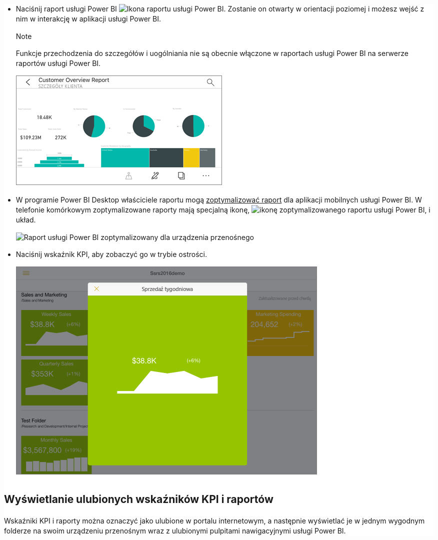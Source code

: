 * Naciśnij raport usługi Power BI ![Ikona raportu usługi Power BI](./media/mobile-app-ssrs-kpis-mobile-on-premises-reports/power-bi-rs-mobile-report-icon.png). Zostanie on otwarty w orientacji poziomej i możesz wejść z nim w interakcję w aplikacji usługi Power BI.

    > [!NOTE]
  > Funkcje przechodzenia do szczegółów i uogólniania nie są obecnie włączone w raportach usługi Power BI na serwerze raportów usługi Power BI.
  
    ![Raport usługi Power BI](./media/mobile-app-ssrs-kpis-mobile-on-premises-reports/power-bi-iphone-report-server-report.png)
* W programie Power BI Desktop właściciele raportu mogą [zoptymalizować raport](../../desktop-create-phone-report.md) dla aplikacji mobilnych usługi Power BI. W telefonie komórkowym zoptymalizowane raporty mają specjalną ikonę, ![ikonę zoptymalizowanego raportu usługi Power BI](./media/mobile-app-ssrs-kpis-mobile-on-premises-reports/power-bi-rs-mobile-optimized-icon.png), i układ.
  
    ![Raport usługi Power BI zoptymalizowany dla urządzenia przenośnego](./media/mobile-app-ssrs-kpis-mobile-on-premises-reports/power-bi-rs-mobile-optimized-report.png)
* Naciśnij wskaźnik KPI, aby zobaczyć go w trybie ostrości.
  
    ![Wskaźnik KPI w trybie ostrości](./media/mobile-app-ssrs-kpis-mobile-on-premises-reports/pbi_ipad_ssmrp_tile.png)

## <a name="view-your-favorite-kpis-and-reports"></a>Wyświetlanie ulubionych wskaźników KPI i raportów
Wskaźniki KPI i raporty można oznaczyć jako ulubione w portalu internetowym, a następnie wyświetlać je w jednym wygodnym folderze na swoim urządzeniu przenośnym wraz z ulubionymi pulpitami nawigacyjnymi usługi Power BI.
